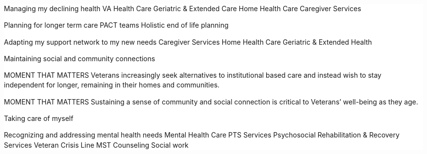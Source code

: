 Managing my
declining health
VA Health Care
Geriatric & Extended Care
Home Health Care
Caregiver Services

Planning for
longer term care
PACT teams
Holistic end of life planning

Adapting my
support network
to my new needs
Caregiver Services
Home Health Care
Geriatric & Extended Health

Maintaining social
and community
connections

MOMENT THAT MATTERS
Veterans increasingly
seek alternatives to
institutional based care
and instead wish to stay
independent for longer,
remaining in their homes
and communities.

MOMENT THAT MATTERS
Sustaining a sense of
community and social
connection is critical to
Veterans’ well-being as
they age.

Taking
care of
myself

Recognizing
and addressing
mental health
needs
Mental Health Care
PTS Services
Psychosocial Rehabilitation
& Recovery Services
Veteran Crisis Line
MST Counseling
Social work

